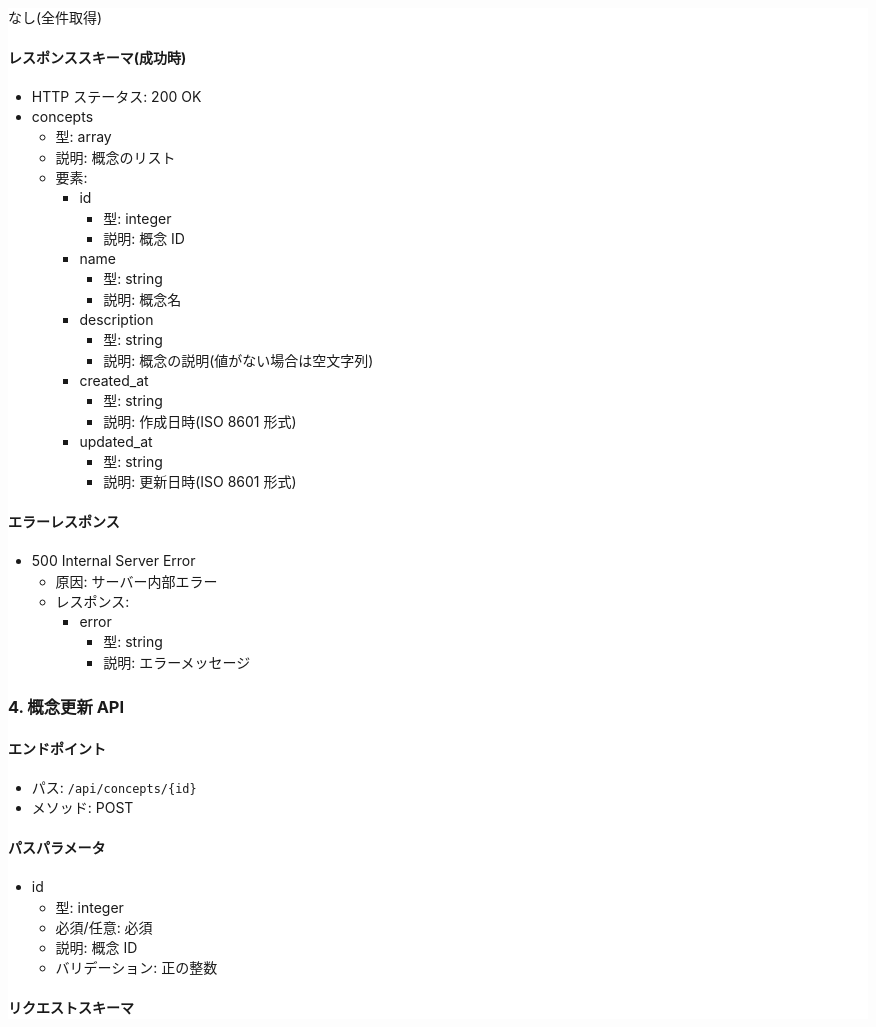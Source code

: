 なし(全件取得)

#### レスポンススキーマ(成功時)

- HTTP ステータス: 200 OK
- concepts
  - 型: array
  - 説明: 概念のリスト
  - 要素:
    - id
      - 型: integer
      - 説明: 概念 ID
    - name
      - 型: string
      - 説明: 概念名
    - description
      - 型: string
      - 説明: 概念の説明(値がない場合は空文字列)
    - created_at
      - 型: string
      - 説明: 作成日時(ISO 8601 形式)
    - updated_at
      - 型: string
      - 説明: 更新日時(ISO 8601 形式)

#### エラーレスポンス

- 500 Internal Server Error
  - 原因: サーバー内部エラー
  - レスポンス:
    - error
      - 型: string
      - 説明: エラーメッセージ



### 4. 概念更新 API



#### エンドポイント

- パス: `/api/concepts/{id}`
- メソッド: POST

#### パスパラメータ

- id
  - 型: integer
  - 必須/任意: 必須
  - 説明: 概念 ID
  - バリデーション: 正の整数

#### リクエストスキーマ
